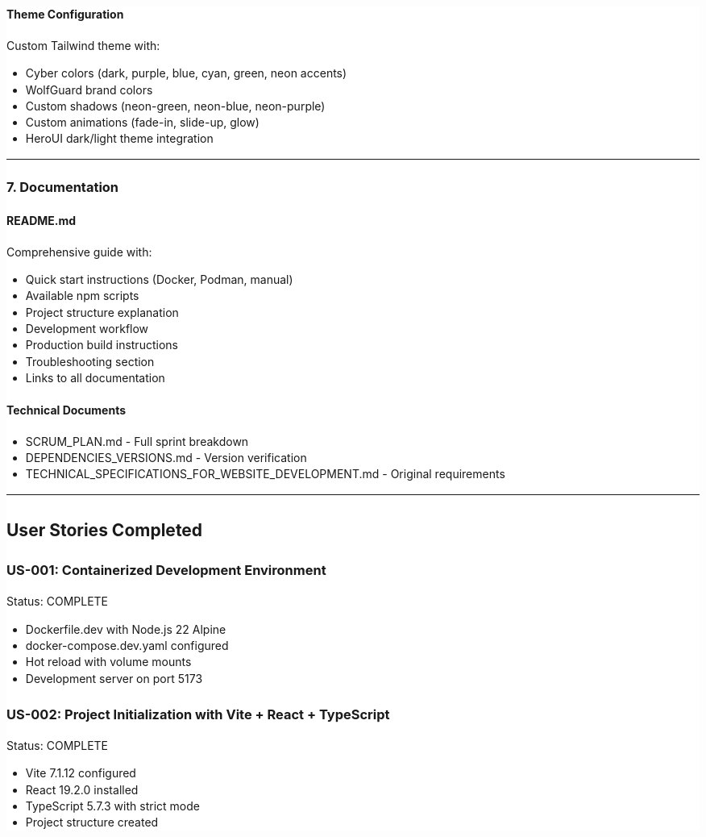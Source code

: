 #### Theme Configuration

Custom Tailwind theme with:

- Cyber colors (dark, purple, blue, cyan, green, neon accents)
- WolfGuard brand colors
- Custom shadows (neon-green, neon-blue, neon-purple)
- Custom animations (fade-in, slide-up, glow)
- HeroUI dark/light theme integration

---

### 7. Documentation

#### README.md

Comprehensive guide with:

- Quick start instructions (Docker, Podman, manual)
- Available npm scripts
- Project structure explanation
- Development workflow
- Production build instructions
- Troubleshooting section
- Links to all documentation

#### Technical Documents

- SCRUM_PLAN.md - Full sprint breakdown
- DEPENDENCIES_VERSIONS.md - Version verification
- TECHNICAL_SPECIFICATIONS_FOR_WEBSITE_DEVELOPMENT.md - Original requirements

---

## User Stories Completed

### US-001: Containerized Development Environment

Status: COMPLETE

- Dockerfile.dev with Node.js 22 Alpine
- docker-compose.dev.yaml configured
- Hot reload with volume mounts
- Development server on port 5173

### US-002: Project Initialization with Vite + React + TypeScript

Status: COMPLETE

- Vite 7.1.12 configured
- React 19.2.0 installed
- TypeScript 5.7.3 with strict mode
- Project structure created
